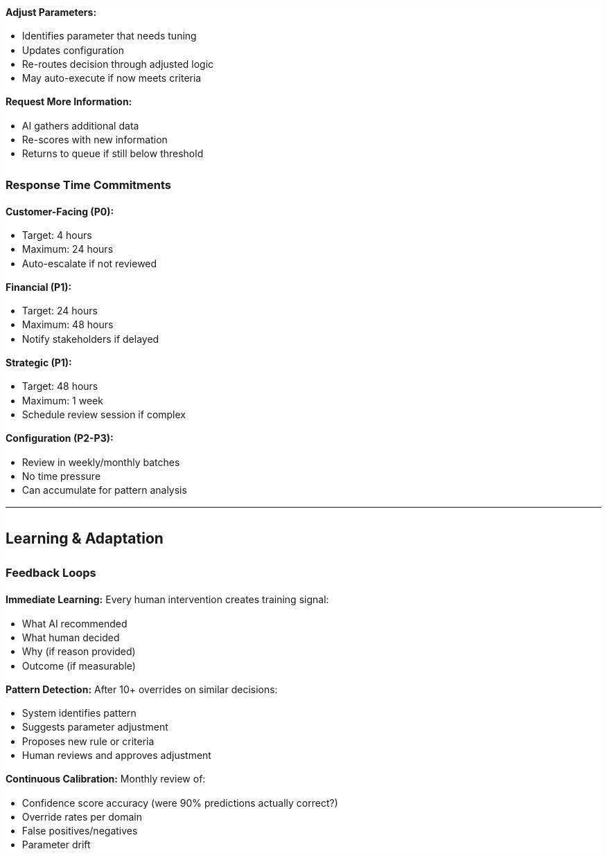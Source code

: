 **Adjust Parameters:**
- Identifies parameter that needs tuning
- Updates configuration
- Re-routes decision through adjusted logic
- May auto-execute if now meets criteria

**Request More Information:**
- AI gathers additional data
- Re-scores with new information
- Returns to queue if still below threshold

### Response Time Commitments

**Customer-Facing (P0):**
- Target: 4 hours
- Maximum: 24 hours
- Auto-escalate if not reviewed

**Financial (P1):**
- Target: 24 hours
- Maximum: 48 hours
- Notify stakeholders if delayed

**Strategic (P1):**
- Target: 48 hours
- Maximum: 1 week
- Schedule review session if complex

**Configuration (P2-P3):**
- Review in weekly/monthly batches
- No time pressure
- Can accumulate for pattern analysis

---

## Learning & Adaptation

### Feedback Loops

**Immediate Learning:**
Every human intervention creates training signal:
- What AI recommended
- What human decided
- Why (if reason provided)
- Outcome (if measurable)

**Pattern Detection:**
After 10+ overrides on similar decisions:
- System identifies pattern
- Suggests parameter adjustment
- Proposes new rule or criteria
- Human reviews and approves adjustment

**Continuous Calibration:**
Monthly review of:
- Confidence score accuracy (were 90% predictions actually correct?)
- Override rates per domain
- False positives/negatives
- Parameter drift
